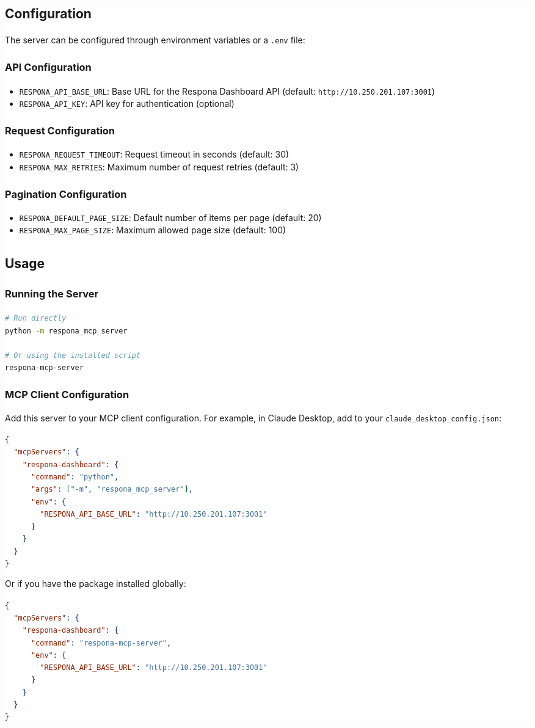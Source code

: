 ## Configuration

The server can be configured through environment variables or a `.env` file:

### API Configuration
- `RESPONA_API_BASE_URL`: Base URL for the Respona Dashboard API (default: `http://10.250.201.107:3001`)
- `RESPONA_API_KEY`: API key for authentication (optional)

### Request Configuration
- `RESPONA_REQUEST_TIMEOUT`: Request timeout in seconds (default: 30)
- `RESPONA_MAX_RETRIES`: Maximum number of request retries (default: 3)

### Pagination Configuration
- `RESPONA_DEFAULT_PAGE_SIZE`: Default number of items per page (default: 20)
- `RESPONA_MAX_PAGE_SIZE`: Maximum allowed page size (default: 100)

## Usage

### Running the Server

```bash
# Run directly
python -m respona_mcp_server

# Or using the installed script
respona-mcp-server
```

### MCP Client Configuration

Add this server to your MCP client configuration. For example, in Claude Desktop, add to your `claude_desktop_config.json`:

```json
{
  "mcpServers": {
    "respona-dashboard": {
      "command": "python",
      "args": ["-m", "respona_mcp_server"],
      "env": {
        "RESPONA_API_BASE_URL": "http://10.250.201.107:3001"
      }
    }
  }
}
```

Or if you have the package installed globally:

```json
{
  "mcpServers": {
    "respona-dashboard": {
      "command": "respona-mcp-server",
      "env": {
        "RESPONA_API_BASE_URL": "http://10.250.201.107:3001"
      }
    }
  }
}
```
